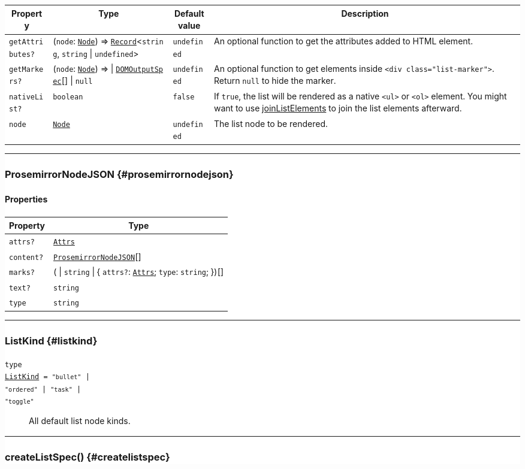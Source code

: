 | Property                                    | Type                                                                                                                                                                                                 | Default value | Description                                                                                                                                                                 |
| ------------------------------------------- | ---------------------------------------------------------------------------------------------------------------------------------------------------------------------------------------------------- | ------------- | --------------------------------------------------------------------------------------------------------------------------------------------------------------------------- |
| <a id="getattributes"></a> `getAttributes?` | (`node`: [`Node`](https://prosemirror.net/docs/ref/#model.Node)) => [`Record`](https://www.typescriptlang.org/docs/handbook/utility-types.html#recordkeys-type)\<`string`, `string` \| `undefined`\> | `undefined`   | An optional function to get the attributes added to HTML element.                                                                                                           |
| <a id="getmarkers"></a> `getMarkers?`       | (`node`: [`Node`](https://prosemirror.net/docs/ref/#model.Node)) => \| [`DOMOutputSpec`](https://prosemirror.net/docs/ref/#model.DOMOutputSpec)[] \| `null`                                          | `undefined`   | An optional function to get elements inside `<div class="list-marker">`. Return `null` to hide the marker.                                                                  |
| <a id="nativelist"></a> `nativeList?`       | `boolean`                                                                                                                                                                                            | `false`       | If `true`, the list will be rendered as a native `<ul>` or `<ol>` element. You might want to use [joinListElements](#joinlistelements) to join the list elements afterward. |
| <a id="node"></a> `node`                    | [`Node`](https://prosemirror.net/docs/ref/#model.Node)                                                                                                                                               | `undefined`   | The list node to be rendered.                                                                                                                                               |

---

### ProsemirrorNodeJSON {#prosemirrornodejson}

#### Properties

| Property                        | Type                                                                                                            |
| ------------------------------- | --------------------------------------------------------------------------------------------------------------- |
| <a id="attrs"></a> `attrs?`     | [`Attrs`](https://prosemirror.net/docs/ref/#model.Attrs)                                                        |
| <a id="content"></a> `content?` | [`ProsemirrorNodeJSON`](#prosemirrornodejson)[]                                                                 |
| <a id="marks"></a> `marks?`     | ( \| `string` \| \{ `attrs?`: [`Attrs`](https://prosemirror.net/docs/ref/#model.Attrs); `type`: `string`; \})[] |
| <a id="text"></a> `text?`       | `string`                                                                                                        |
| <a id="type"></a> `type`        | `string`                                                                                                        |

---

### ListKind {#listkind}

<dl>

<dt>

<code data-typedoc-code>type <a id="listkind" href="#listkind">ListKind</a> = `"bullet"` \| `"ordered"` \| `"task"` \| `"toggle"`</code>

</dt>

<dd>

All default list node kinds.

</dd>

</dl>

---

### createListSpec() {#createlistspec}

<dl>

<dt>
